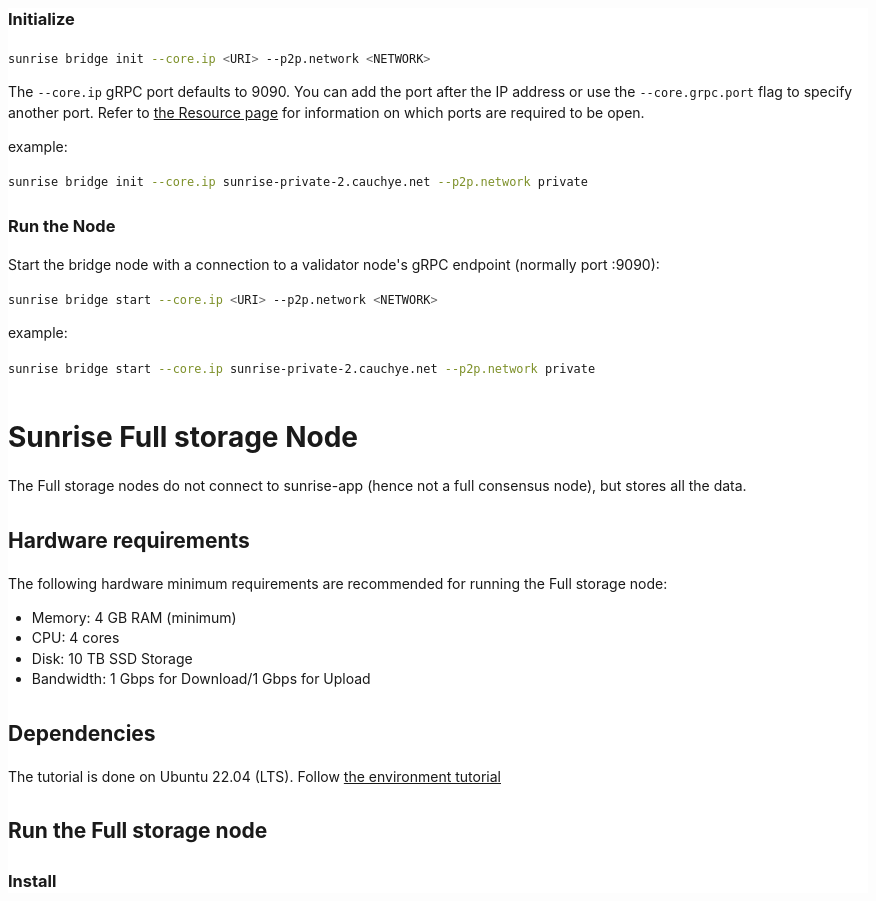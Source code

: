 ### Initialize

```bash
sunrise bridge init --core.ip <URI> --p2p.network <NETWORK>
```

The `--core.ip` gRPC port defaults to 9090. You can add the port after the IP address or use the `--core.grpc.port` flag to specify another port.
Refer to [the Resource page](../../resources/README.md) for information on which ports are required to be open.

example:

```bash
sunrise bridge init --core.ip sunrise-private-2.cauchye.net --p2p.network private
```

### Run the Node

Start the bridge node with a connection to a validator node's gRPC endpoint (normally port :9090):

```bash
sunrise bridge start --core.ip <URI> --p2p.network <NETWORK>
```

example:

```bash
sunrise bridge start --core.ip sunrise-private-2.cauchye.net --p2p.network private
```

# Sunrise Full storage Node

The Full storage nodes do not connect to sunrise-app (hence not a full consensus node), but stores all the data.

## Hardware requirements

The following hardware minimum requirements are recommended for running the Full storage node:

- Memory: 4 GB RAM (minimum)
- CPU: 4 cores
- Disk: 10 TB SSD Storage
- Bandwidth: 1 Gbps for Download/1 Gbps for Upload

## Dependencies

The tutorial is done on Ubuntu 22.04 (LTS).
Follow [the environment tutorial](../../resources/enviromant.md)

## Run the Full storage node

### Install
